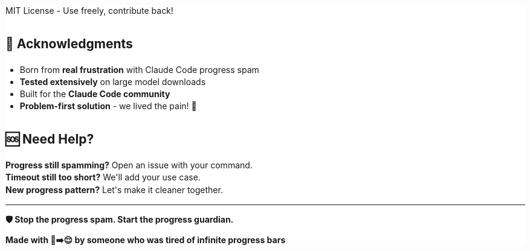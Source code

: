 MIT License - Use freely, contribute back!

## 🙏 Acknowledgments

- Born from **real frustration** with Claude Code progress spam
- **Tested extensively** on large model downloads
- Built for the **Claude Code community**
- **Problem-first solution** - we lived the pain! 😤

## 🆘 Need Help?

**Progress still spamming?** Open an issue with your command.  
**Timeout still too short?** We'll add your use case.  
**New progress pattern?** Let's make it cleaner together.

---

**🛡️ Stop the progress spam. Start the progress guardian.** 

**Made with 😤➡️😌 by someone who was tired of infinite progress bars**